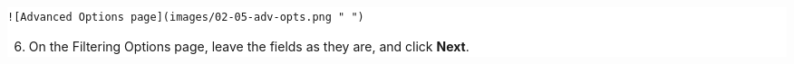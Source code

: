     ![Advanced Options page](images/02-05-adv-opts.png " ")

6. On the Filtering Options page, leave the fields as they are, and click **Next**.
